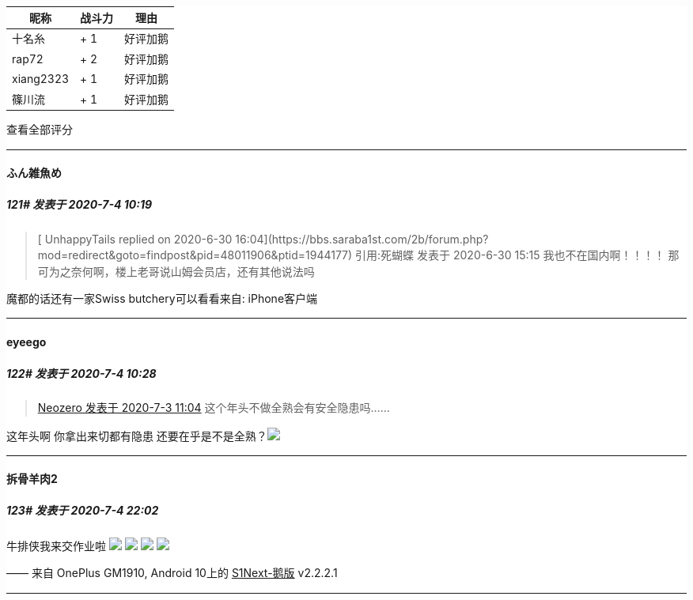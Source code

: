 |昵称|战斗力|理由|
|----|---|---|
| 十名糸| + 1|好评加鹅|
| rap72| + 2|好评加鹅|
| xiang2323| + 1|好评加鹅|
| 篠川流| + 1|好评加鹅|


查看全部评分


-----

####  ふん雑魚め  
##### 121#       发表于 2020-7-4 10:19


<blockquote>[ UnhappyTails replied on 2020-6-30 16:04](https://bbs.saraba1st.com/2b/forum.php?mod=redirect&amp;goto=findpost&amp;pid=48011906&amp;ptid=1944177) 引用:死蝴蝶 发表于 2020-6-30 15:15 我也不在国内啊！！！！ 那可为之奈何啊，楼上老哥说山姆会员店，还有其他说法吗 </blockquote>
魔都的话还有一家Swiss butchery可以看看来自: iPhone客户端


-----

####  eyeego  
##### 122#       发表于 2020-7-4 10:28


<blockquote><a href="httphttps://bbs.saraba1st.com/2b/forum.php?mod=redirect&amp;goto=findpost&amp;pid=48046877&amp;ptid=1944177" target="_blank">Neozero 发表于 2020-7-3 11:04</a>
这个年头不做全熟会有安全隐患吗……</blockquote>
这年头啊 你拿出来切都有隐患 还要在乎是不是全熟？<img src="https://static.saraba1st.com/image/smiley/face2017/049.png" referrerpolicy="no-referrer">


-----

####  拆骨羊肉2  
##### 123#       发表于 2020-7-4 22:02


牛排侠我来交作业啦
<img src="https://p.sda1.dev/0/450f46b4dcdc6d5c35af7574ac0448f1/IMG_4F4C24C96B80DF1D6359F4E3C1FBF646.jpeg" referrerpolicy="no-referrer">
<img src="https://p.sda1.dev/0/ef468ce8393b554fb0973652d897166c/IMG_4597203649F291D5C76B310EA649E08A.jpeg" referrerpolicy="no-referrer">
<img src="https://p.sda1.dev/0/a66c635f5b48ff963e47e094161d31a7/IMG_38E40A7A0C0585D9D4F3CD53D759081D.jpeg" referrerpolicy="no-referrer">
<img src="https://p.sda1.dev/0/4c77b1b67aec3eb6213e940ddbf31740/IMG_28E4B3C0AE7C27A5F23642D4C8E64FBB.jpeg" referrerpolicy="no-referrer">

—— 来自 OnePlus GM1910, Android 10上的 [S1Next-鹅版](https://github.com/ykrank/S1-Next/releases) v2.2.2.1


-----
